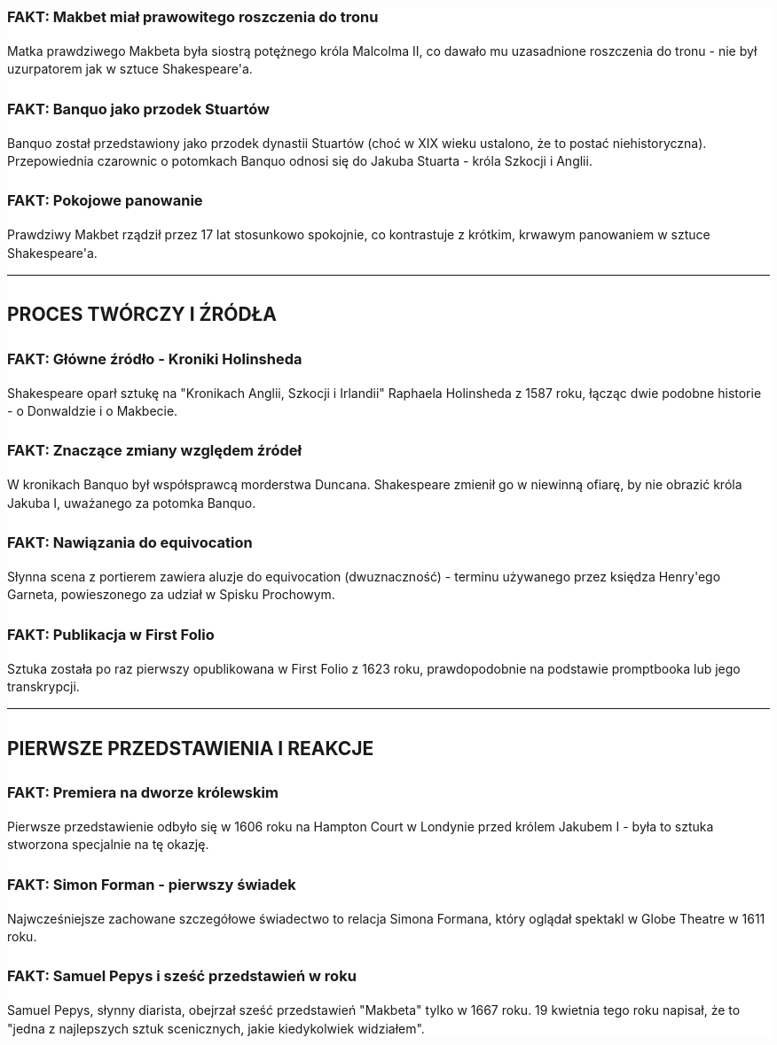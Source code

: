 ### **FAKT**: Makbet miał prawowitego roszczenia do tronu
Matka prawdziwego Makbeta była siostrą potężnego króla Malcolma II, co dawało mu uzasadnione roszczenia do tronu - nie był uzurpatorem jak w sztuce Shakespeare'a.

### **FAKT**: Banquo jako przodek Stuartów
Banquo został przedstawiony jako przodek dynastii Stuartów (choć w XIX wieku ustalono, że to postać niehistoryczna). Przepowiednia czarownic o potomkach Banquo odnosi się do Jakuba Stuarta - króla Szkocji i Anglii.

### **FAKT**: Pokojowe panowanie
Prawdziwy Makbet rządził przez 17 lat stosunkowo spokojnie, co kontrastuje z krótkim, krwawym panowaniem w sztuce Shakespeare'a.

---

## PROCES TWÓRCZY I ŹRÓDŁA

### **FAKT**: Główne źródło - Kroniki Holinsheda
Shakespeare oparł sztukę na "Kronikach Anglii, Szkocji i Irlandii" Raphaela Holinsheda z 1587 roku, łącząc dwie podobne historie - o Donwaldzie i o Makbecie.

### **FAKT**: Znaczące zmiany względem źródeł
W kronikach Banquo był współsprawcą morderstwa Duncana. Shakespeare zmienił go w niewinną ofiarę, by nie obrazić króla Jakuba I, uważanego za potomka Banquo.

### **FAKT**: Nawiązania do equivocation
Słynna scena z portierem zawiera aluzje do equivocation (dwuznaczność) - terminu używanego przez księdza Henry'ego Garneta, powieszonego za udział w Spisku Prochowym.

### **FAKT**: Publikacja w First Folio
Sztuka została po raz pierwszy opublikowana w First Folio z 1623 roku, prawdopodobnie na podstawie promptbooka lub jego transkrypcji.

---

## PIERWSZE PRZEDSTAWIENIA I REAKCJE

### **FAKT**: Premiera na dworze królewskim
Pierwsze przedstawienie odbyło się w 1606 roku na Hampton Court w Londynie przed królem Jakubem I - była to sztuka stworzona specjalnie na tę okazję.

### **FAKT**: Simon Forman - pierwszy świadek
Najwcześniejsze zachowane szczegółowe świadectwo to relacja Simona Formana, który oglądał spektakl w Globe Theatre w 1611 roku.

### **FAKT**: Samuel Pepys i sześć przedstawień w roku
Samuel Pepys, słynny diarista, obejrzał sześć przedstawień "Makbeta" tylko w 1667 roku. 19 kwietnia tego roku napisał, że to "jedna z najlepszych sztuk scenicznych, jakie kiedykolwiek widziałem".
